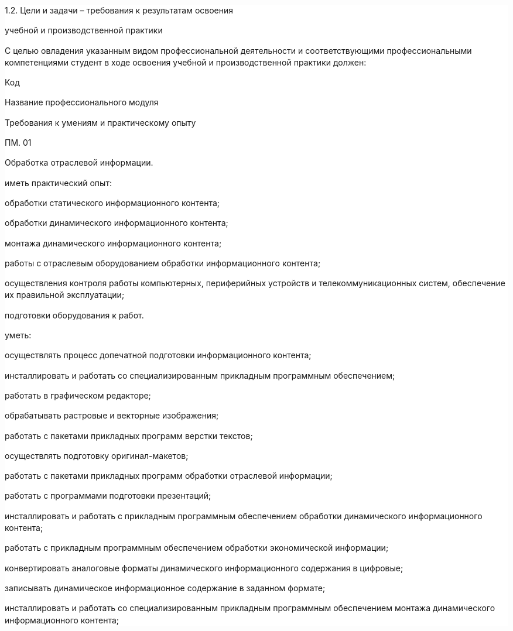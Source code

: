

1.2. Цели и задачи – требования к результатам освоения

учебной и производственной практики

С целью овладения указанным видом профессиональной деятельности и соответствующими профессиональными компетенциями студент в ходе освоения учебной и производственной практики должен:

Код

Название профессионального модуля

Требования к умениям и практическому опыту

ПМ. 01

Обработка отраслевой информации.


иметь практический опыт:

обработки статического информационного контента;

обработки динамического информационного контента;

монтажа динамического информационного контента;

работы с отраслевым оборудованием обработки информационного контента;

осуществления контроля работы компьютерных, периферийных устройств и телекоммуникационных систем, обеспечение их правильной эксплуатации;

подготовки оборудования к работ.

уметь:

осуществлять процесс допечатной подготовки информационного контента;

инсталлировать и работать со специализированным прикладным программным обеспечением;

работать в графическом редакторе;

обрабатывать растровые и векторные изображения;

работать с пакетами прикладных программ верстки текстов;

осуществлять подготовку оригинал-макетов;

работать с пакетами прикладных программ обработки отраслевой информации;

работать с программами подготовки презентаций;

инсталлировать и работать с прикладным программным обеспечением обработки динамического информационного контента;

работать с прикладным программным обеспечением обработки экономической информации;

конвертировать аналоговые форматы динамического информационного содержания в цифровые;

записывать динамическое информационное содержание в заданном формате;

инсталлировать и работать со специализированным прикладным программным обеспечением монтажа динамического информационного контента;
